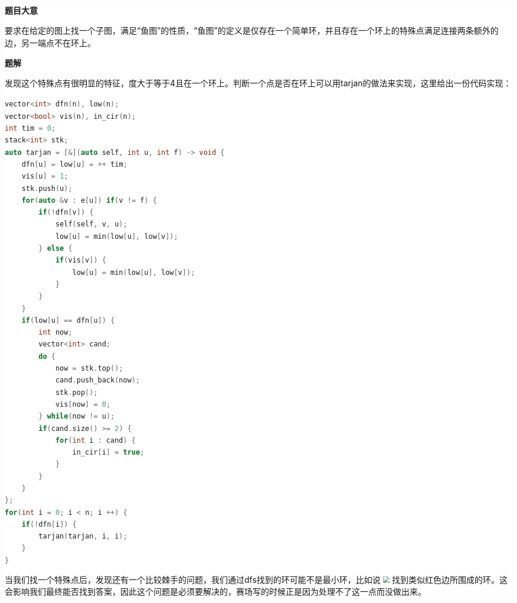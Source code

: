 **题目大意**

要求在给定的图上找一个子图，满足“鱼图”的性质，“鱼图”的定义是仅存在一个简单环，并且存在一个环上的特殊点满足连接两条额外的边，另一端点不在环上。

**题解**

发现这个特殊点有很明显的特征，度大于等于$4$且在一个环上。判断一个点是否在环上可以用tarjan的做法来实现，这里给出一份代码实现：

```cpp
vector<int> dfn(n), low(n);
vector<bool> vis(n), in_cir(n);
int tim = 0;
stack<int> stk;
auto tarjan = [&](auto self, int u, int f) -> void {
    dfn[u] = low[u] = ++ tim;
    vis[u] = 1;
    stk.push(u);
    for(auto &v : e[u]) if(v != f) {
        if(!dfn[v]) {
            self(self, v, u);
            low[u] = min(low[u], low[v]);
        } else {
            if(vis[v]) {
                low[u] = min(low[u], low[v]);
            }
        }
    }
    if(low[u] == dfn[u]) {
        int now;
        vector<int> cand;
        do {
            now = stk.top();
            cand.push_back(now);
            stk.pop();
            vis[now] = 0;
        } while(now != u);
        if(cand.size() >= 2) {
            for(int i : cand) {
                in_cir[i] = true;
            }
        }
    }
};
for(int i = 0; i < n; i ++) {
    if(!dfn[i]) {
        tarjan(tarjan, i, i);
    }
}
```

当我们找一个特殊点后，发现还有一个比较棘手的问题，我们通过dfs找到的环可能不是最小环，比如说
<img src = "/images/图论做题记录/1.png" style="zoom:70%">
找到类似红色边所围成的环。这会影响我们最终能否找到答案，因此这个问题是必须要解决的，赛场写的时候正是因为处理不了这一点而没做出来。
